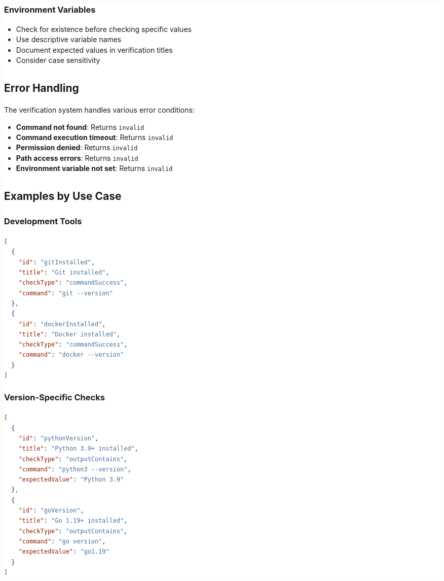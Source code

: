 ### Environment Variables
- Check for existence before checking specific values
- Use descriptive variable names
- Document expected values in verification titles
- Consider case sensitivity

## Error Handling

The verification system handles various error conditions:

- **Command not found**: Returns `invalid`
- **Command execution timeout**: Returns `invalid`
- **Permission denied**: Returns `invalid`
- **Path access errors**: Returns `invalid`
- **Environment variable not set**: Returns `invalid`

## Examples by Use Case

### Development Tools
```json
[
  {
    "id": "gitInstalled",
    "title": "Git installed",
    "checkType": "commandSuccess",
    "command": "git --version"
  },
  {
    "id": "dockerInstalled",
    "title": "Docker installed",
    "checkType": "commandSuccess",
    "command": "docker --version"
  }
]
```

### Version-Specific Checks
```json
[
  {
    "id": "pythonVersion",
    "title": "Python 3.9+ installed",
    "checkType": "outputContains",
    "command": "python3 --version",
    "expectedValue": "Python 3.9"
  },
  {
    "id": "goVersion",
    "title": "Go 1.19+ installed",
    "checkType": "outputContains",
    "command": "go version",
    "expectedValue": "go1.19"
  }
]
```
